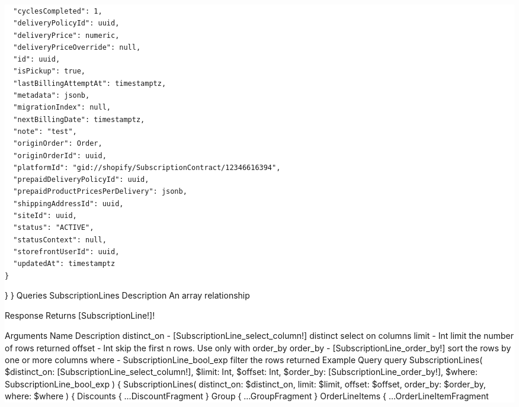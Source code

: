       "cyclesCompleted": 1,
      "deliveryPolicyId": uuid,
      "deliveryPrice": numeric,
      "deliveryPriceOverride": null,
      "id": uuid,
      "isPickup": true,
      "lastBillingAttemptAt": timestamptz,
      "metadata": jsonb,
      "migrationIndex": null,
      "nextBillingDate": timestamptz,
      "note": "test",
      "originOrder": Order,
      "originOrderId": uuid,
      "platformId": "gid://shopify/SubscriptionContract/12346616394",
      "prepaidDeliveryPolicyId": uuid,
      "prepaidProductPricesPerDelivery": jsonb,
      "shippingAddressId": uuid,
      "siteId": uuid,
      "status": "ACTIVE",
      "statusContext": null,
      "storefrontUserId": uuid,
      "updatedAt": timestamptz
    }
  }
}
Queries
SubscriptionLines
Description
An array relationship

Response
Returns [SubscriptionLine!]!

Arguments
Name	Description
distinct_on - [SubscriptionLine_select_column!]	distinct select on columns
limit - Int	limit the number of rows returned
offset - Int	skip the first n rows. Use only with order_by
order_by - [SubscriptionLine_order_by!]	sort the rows by one or more columns
where - SubscriptionLine_bool_exp	filter the rows returned
Example
Query
query SubscriptionLines(
  $distinct_on: [SubscriptionLine_select_column!],
  $limit: Int,
  $offset: Int,
  $order_by: [SubscriptionLine_order_by!],
  $where: SubscriptionLine_bool_exp
) {
  SubscriptionLines(
    distinct_on: $distinct_on,
    limit: $limit,
    offset: $offset,
    order_by: $order_by,
    where: $where
  ) {
    Discounts {
      ...DiscountFragment
    }
    Group {
      ...GroupFragment
    }
    OrderLineItems {
      ...OrderLineItemFragment